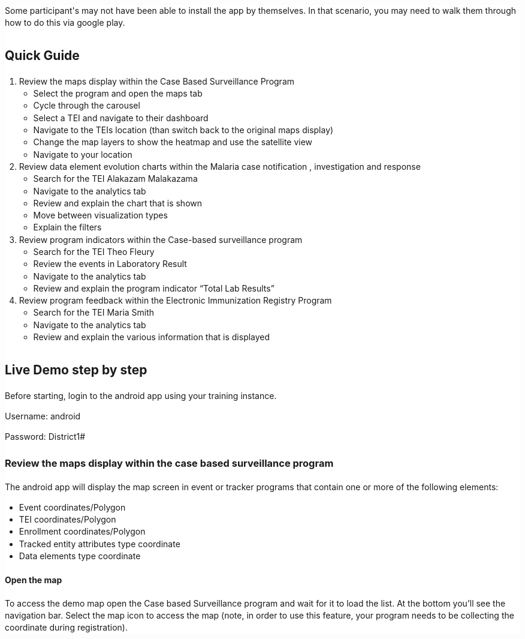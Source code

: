 Some participant's may not have been able to install the app by themselves. In that scenario, you may need to walk them through how to do this via google play.

## Quick Guide

1. Review the maps display within the Case Based Surveillance Program
   - Select the program and open the maps tab
   - Cycle through the carousel
   - Select a TEI and navigate to their dashboard
   - Navigate to the TEIs location (than switch back to the original maps display)
   - Change the map layers to show the heatmap and use the satellite view
   - Navigate to your location
2. Review data element evolution charts within the Malaria case notification , investigation and response
   - Search for the TEI Alakazam Malakazama
   - Navigate to the analytics tab
   - Review and explain the chart that is shown
   - Move between visualization types
   - Explain the filters
3. Review program indicators within the Case-based surveillance program
   - Search for the TEI Theo Fleury
   - Review the events in Laboratory Result
   - Navigate to the analytics tab
   - Review and explain the program indicator “Total Lab Results”
4. Review program feedback within the Electronic Immunization Registry Program
   - Search for the TEI Maria Smith
   - Navigate to the analytics tab
   - Review and explain the various information that is displayed

## Live Demo step by step

Before starting, login to the android app using your training instance.

Username: android

Password: District1#

### Review the maps display within the case based surveillance program

The android app will display the map screen in event or tracker programs that contain one or more of the following elements:

- Event coordinates/Polygon
- TEI coordinates/Polygon
- Enrollment coordinates/Polygon
- Tracked entity attributes type coordinate
- Data elements type coordinate

#### Open the map

To access the demo map open the Case based Surveillance program and wait for it to load the list. At the bottom you’ll see the navigation bar. Select the map icon to access the map (note, in order to use this feature, your program needs to be collecting the coordinate during registration).
